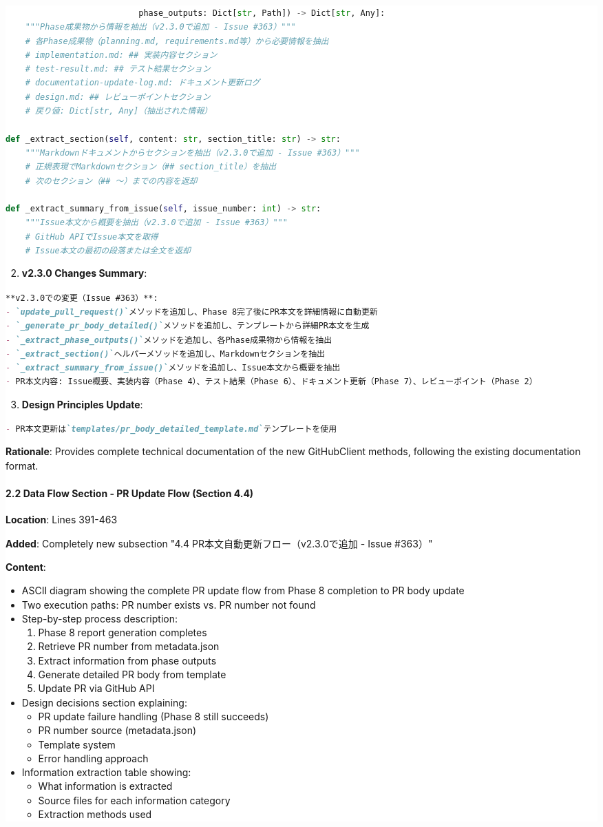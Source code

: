 ```python
                           phase_outputs: Dict[str, Path]) -> Dict[str, Any]:
    """Phase成果物から情報を抽出（v2.3.0で追加 - Issue #363）"""
    # 各Phase成果物（planning.md, requirements.md等）から必要情報を抽出
    # implementation.md: ## 実装内容セクション
    # test-result.md: ## テスト結果セクション
    # documentation-update-log.md: ドキュメント更新ログ
    # design.md: ## レビューポイントセクション
    # 戻り値: Dict[str, Any]（抽出された情報）

def _extract_section(self, content: str, section_title: str) -> str:
    """Markdownドキュメントからセクションを抽出（v2.3.0で追加 - Issue #363）"""
    # 正規表現でMarkdownセクション（## section_title）を抽出
    # 次のセクション（## 〜）までの内容を返却

def _extract_summary_from_issue(self, issue_number: int) -> str:
    """Issue本文から概要を抽出（v2.3.0で追加 - Issue #363）"""
    # GitHub APIでIssue本文を取得
    # Issue本文の最初の段落または全文を返却
```

2. **v2.3.0 Changes Summary**:
```markdown
**v2.3.0での変更（Issue #363）**:
- `update_pull_request()`メソッドを追加し、Phase 8完了後にPR本文を詳細情報に自動更新
- `_generate_pr_body_detailed()`メソッドを追加し、テンプレートから詳細PR本文を生成
- `_extract_phase_outputs()`メソッドを追加し、各Phase成果物から情報を抽出
- `_extract_section()`ヘルパーメソッドを追加し、Markdownセクションを抽出
- `_extract_summary_from_issue()`メソッドを追加し、Issue本文から概要を抽出
- PR本文内容: Issue概要、実装内容（Phase 4）、テスト結果（Phase 6）、ドキュメント更新（Phase 7）、レビューポイント（Phase 2）
```

3. **Design Principles Update**:
```markdown
- PR本文更新は`templates/pr_body_detailed_template.md`テンプレートを使用
```

**Rationale**: Provides complete technical documentation of the new GitHubClient methods, following the existing documentation format.

#### 2.2 Data Flow Section - PR Update Flow (Section 4.4)

**Location**: Lines 391-463

**Added**: Completely new subsection "4.4 PR本文自動更新フロー（v2.3.0で追加 - Issue #363）"

**Content**:
- ASCII diagram showing the complete PR update flow from Phase 8 completion to PR body update
- Two execution paths: PR number exists vs. PR number not found
- Step-by-step process description:
  1. Phase 8 report generation completes
  2. Retrieve PR number from metadata.json
  3. Extract information from phase outputs
  4. Generate detailed PR body from template
  5. Update PR via GitHub API
- Design decisions section explaining:
  - PR update failure handling (Phase 8 still succeeds)
  - PR number source (metadata.json)
  - Template system
  - Error handling approach
- Information extraction table showing:
  - What information is extracted
  - Source files for each information category
  - Extraction methods used
